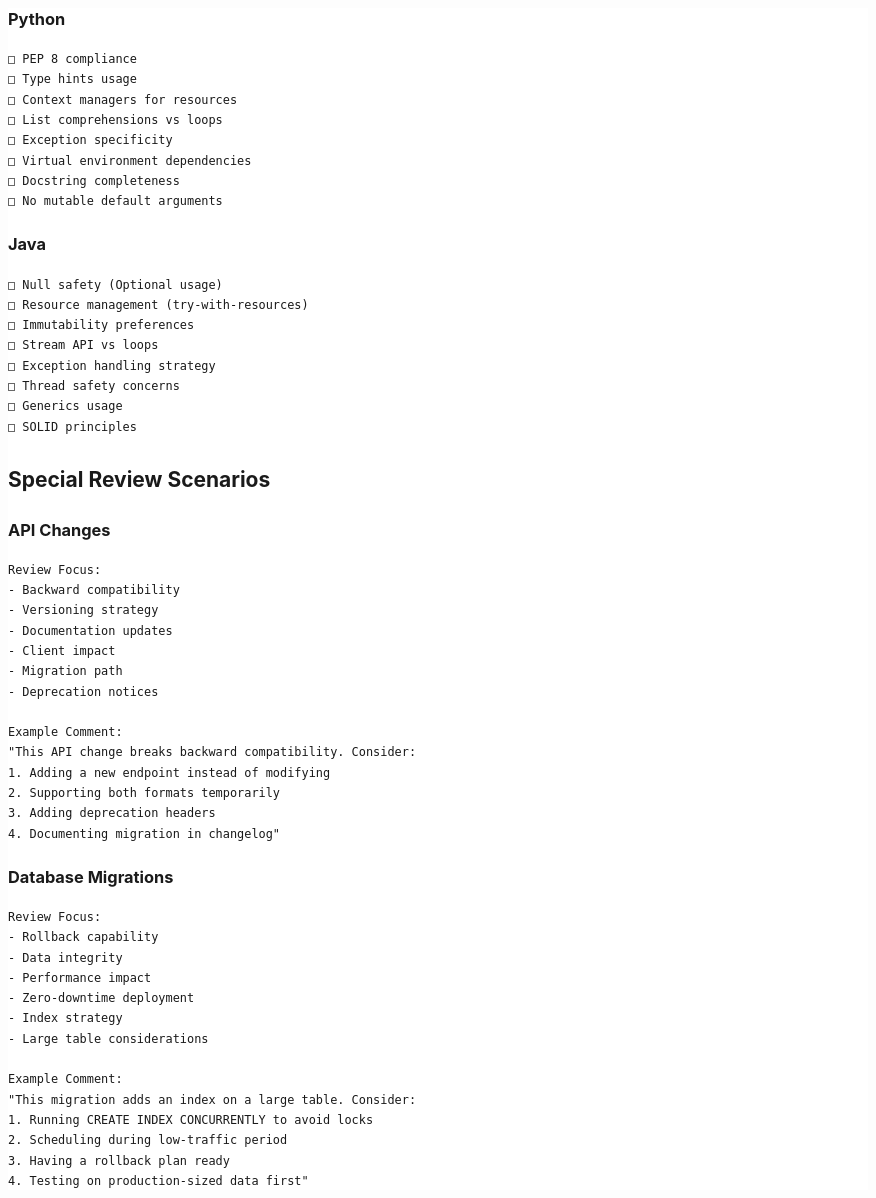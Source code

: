 ### Python
```
□ PEP 8 compliance
□ Type hints usage
□ Context managers for resources
□ List comprehensions vs loops
□ Exception specificity
□ Virtual environment dependencies
□ Docstring completeness
□ No mutable default arguments
```

### Java
```
□ Null safety (Optional usage)
□ Resource management (try-with-resources)
□ Immutability preferences
□ Stream API vs loops
□ Exception handling strategy
□ Thread safety concerns
□ Generics usage
□ SOLID principles
```

## Special Review Scenarios

### API Changes
```
Review Focus:
- Backward compatibility
- Versioning strategy
- Documentation updates
- Client impact
- Migration path
- Deprecation notices

Example Comment:
"This API change breaks backward compatibility. Consider:
1. Adding a new endpoint instead of modifying
2. Supporting both formats temporarily
3. Adding deprecation headers
4. Documenting migration in changelog"
```

### Database Migrations
```
Review Focus:
- Rollback capability
- Data integrity
- Performance impact
- Zero-downtime deployment
- Index strategy
- Large table considerations

Example Comment:
"This migration adds an index on a large table. Consider:
1. Running CREATE INDEX CONCURRENTLY to avoid locks
2. Scheduling during low-traffic period
3. Having a rollback plan ready
4. Testing on production-sized data first"
```
